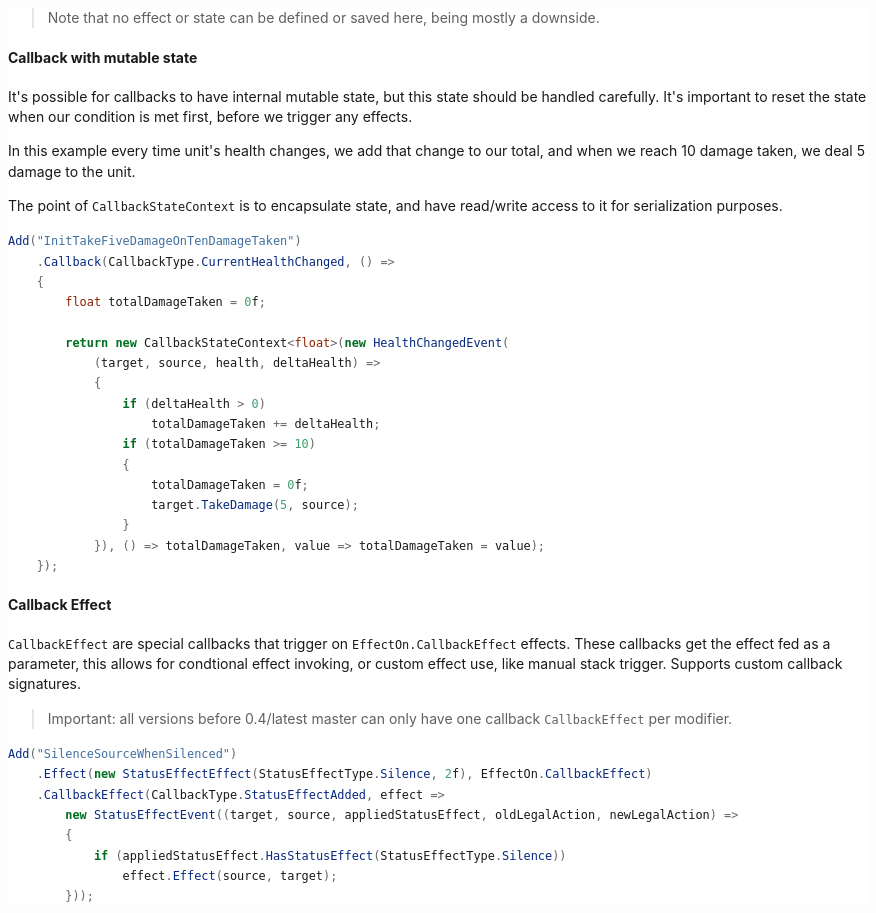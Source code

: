> Note that no effect or state can be defined or saved here, being mostly a downside.

#### Callback with mutable state

It's possible for callbacks to have internal mutable state, but this state should be handled carefully.
It's important to reset the state when our condition is met first, before we trigger any effects.

In this example every time unit's health changes, we add that change to our total, and when we reach 10 damage taken,
we deal 5 damage to the unit.

The point of `CallbackStateContext` is to encapsulate state, and have read/write access to it for serialization
purposes.

```csharp
Add("InitTakeFiveDamageOnTenDamageTaken")
    .Callback(CallbackType.CurrentHealthChanged, () =>
    {
        float totalDamageTaken = 0f;

        return new CallbackStateContext<float>(new HealthChangedEvent(
            (target, source, health, deltaHealth) =>
            {
                if (deltaHealth > 0)
                    totalDamageTaken += deltaHealth;
                if (totalDamageTaken >= 10)
                {
                    totalDamageTaken = 0f;
                    target.TakeDamage(5, source);
                }
            }), () => totalDamageTaken, value => totalDamageTaken = value);
    });
```

#### Callback Effect

`CallbackEffect` are special callbacks that trigger on `EffectOn.CallbackEffect` effects.
These callbacks get the effect fed as a parameter, this allows for condtional effect invoking, or custom effect use,
like manual stack trigger. Supports custom callback signatures.

> Important: all versions before 0.4/latest master can only have one callback `CallbackEffect` per modifier.

```csharp
Add("SilenceSourceWhenSilenced")
    .Effect(new StatusEffectEffect(StatusEffectType.Silence, 2f), EffectOn.CallbackEffect)
    .CallbackEffect(CallbackType.StatusEffectAdded, effect =>
        new StatusEffectEvent((target, source, appliedStatusEffect, oldLegalAction, newLegalAction) =>
        {
            if (appliedStatusEffect.HasStatusEffect(StatusEffectType.Silence))
                effect.Effect(source, target);
        }));
```
